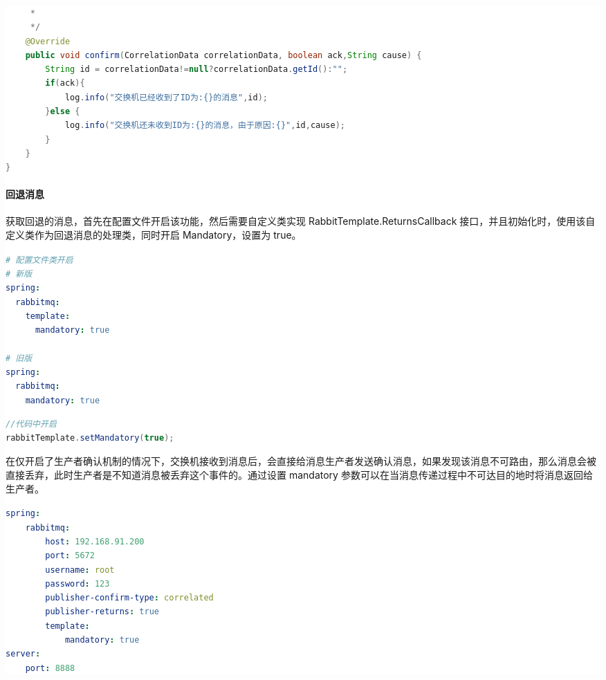 ```java
     *
     */
    @Override
    public void confirm(CorrelationData correlationData, boolean ack,String cause) {
        String id = correlationData!=null?correlationData.getId():"";
        if(ack){
            log.info("交换机已经收到了ID为:{}的消息",id);
        }else {
            log.info("交换机还未收到ID为:{}的消息，由于原因:{}",id,cause);
        }
    }
}

```

#### 回退消息

获取回退的消息，首先在配置文件开启该功能，然后需要自定义类实现 RabbitTemplate.ReturnsCallback 接口，并且初始化时，使用该自定义类作为回退消息的处理类，同时开启 Mandatory，设置为 true。

```yaml
# 配置文件类开启
# 新版
spring:
  rabbitmq:
  	template:
      mandatory: true
      
# 旧版
spring:
  rabbitmq:
    mandatory: true

```

```java
//代码中开启
rabbitTemplate.setMandatory(true);

```

在仅开启了生产者确认机制的情况下，交换机接收到消息后，会直接给消息生产者发送确认消息，如果发现该消息不可路由，那么消息会被直接丢弃，此时生产者是不知道消息被丢弃这个事件的。通过设置 mandatory 参数可以在当消息传递过程中不可达目的地时将消息返回给生产者。

```yaml
spring:
    rabbitmq:
        host: 192.168.91.200
        port: 5672
        username: root
        password: 123
        publisher-confirm-type: correlated
        publisher-returns: true
        template:
            mandatory: true
server:
    port: 8888

```
